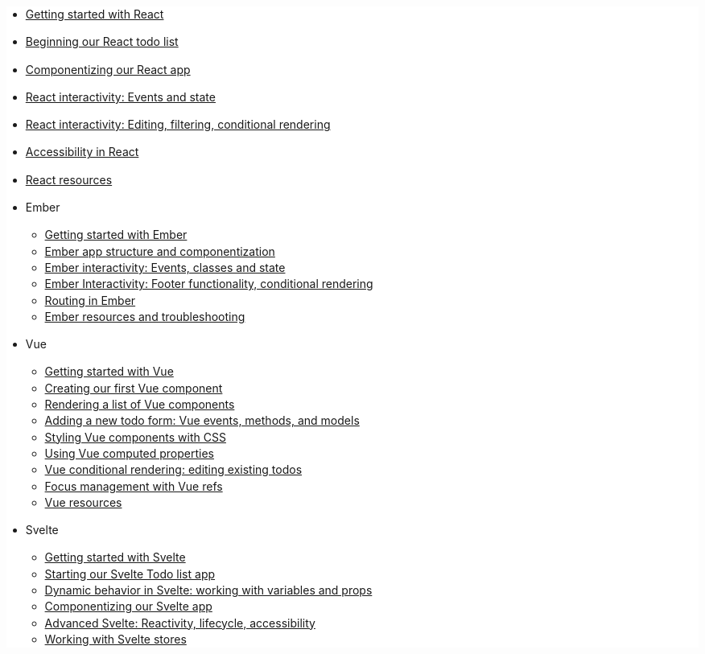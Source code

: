   - [Getting started with React](/en-US/docs/Learn/Tools_and_testing/Client-side_JavaScript_frameworks/React_getting_started)
  - [Beginning our React todo list](/en-US/docs/Learn/Tools_and_testing/Client-side_JavaScript_frameworks/React_todo_list_beginning)
  - [Componentizing our React app](/en-US/docs/Learn/Tools_and_testing/Client-side_JavaScript_frameworks/React_components)
  - [React interactivity: Events and state](/en-US/docs/Learn/Tools_and_testing/Client-side_JavaScript_frameworks/React_interactivity_events_state)
  - [React interactivity: Editing, filtering, conditional rendering](/en-US/docs/Learn/Tools_and_testing/Client-side_JavaScript_frameworks/React_interactivity_filtering_conditional_rendering)
  - [Accessibility in React](/en-US/docs/Learn/Tools_and_testing/Client-side_JavaScript_frameworks/React_accessibility)
  - [React resources](/en-US/docs/Learn/Tools_and_testing/Client-side_JavaScript_frameworks/React_resources)

- Ember

  - [Getting started with Ember](/en-US/docs/Learn/Tools_and_testing/Client-side_JavaScript_frameworks/Ember_getting_started)
  - [Ember app structure and componentization](/en-US/docs/Learn/Tools_and_testing/Client-side_JavaScript_frameworks/Ember_structure_componentization)
  - [Ember interactivity: Events, classes and state](/en-US/docs/Learn/Tools_and_testing/Client-side_JavaScript_frameworks/Ember_interactivity_events_state)
  - [Ember Interactivity: Footer functionality, conditional rendering](/en-US/docs/Learn/Tools_and_testing/Client-side_JavaScript_frameworks/Ember_conditional_footer)
  - [Routing in Ember](/en-US/docs/Learn/Tools_and_testing/Client-side_JavaScript_frameworks/Ember_routing)
  - [Ember resources and troubleshooting](/en-US/docs/Learn/Tools_and_testing/Client-side_JavaScript_frameworks/Ember_resources)

- Vue

  - [Getting started with Vue](/en-US/docs/Learn/Tools_and_testing/Client-side_JavaScript_frameworks/Vue_getting_started)
  - [Creating our first Vue component](/en-US/docs/Learn/Tools_and_testing/Client-side_JavaScript_frameworks/Vue_first_component)
  - [Rendering a list of Vue components](/en-US/docs/Learn/Tools_and_testing/Client-side_JavaScript_frameworks/Vue_rendering_lists)
  - [Adding a new todo form: Vue events, methods, and models](/en-US/docs/Learn/Tools_and_testing/Client-side_JavaScript_frameworks/Vue_methods_events_models)
  - [Styling Vue components with CSS](/en-US/docs/Learn/Tools_and_testing/Client-side_JavaScript_frameworks/Vue_styling)
  - [Using Vue computed properties](/en-US/docs/Learn/Tools_and_testing/Client-side_JavaScript_frameworks/Vue_computed_properties)
  - [Vue conditional rendering: editing existing todos](/en-US/docs/Learn/Tools_and_testing/Client-side_JavaScript_frameworks/Vue_conditional_rendering)
  - [Focus management with Vue refs](/en-US/docs/Learn/Tools_and_testing/Client-side_JavaScript_frameworks/Vue_refs_focus_management)
  - [Vue resources](/en-US/docs/Learn/Tools_and_testing/Client-side_JavaScript_frameworks/Vue_resources)

- Svelte

  - [Getting started with Svelte](/en-US/docs/Learn/Tools_and_testing/Client-side_JavaScript_frameworks/Svelte_getting_started)
  - [Starting our Svelte Todo list app](/en-US/docs/Learn/Tools_and_testing/Client-side_JavaScript_frameworks/Svelte_Todo_list_beginning)
  - [Dynamic behavior in Svelte: working with variables and props](/en-US/docs/Learn/Tools_and_testing/Client-side_JavaScript_frameworks/Svelte_variables_props)
  - [Componentizing our Svelte app](/en-US/docs/Learn/Tools_and_testing/Client-side_JavaScript_frameworks/Svelte_components)
  - [Advanced Svelte: Reactivity, lifecycle, accessibility](/en-US/docs/Learn/Tools_and_testing/Client-side_JavaScript_frameworks/Svelte_reactivity_lifecycle_accessibility)
  - [Working with Svelte stores](/en-US/docs/Learn/Tools_and_testing/Client-side_JavaScript_frameworks/Svelte_stores)